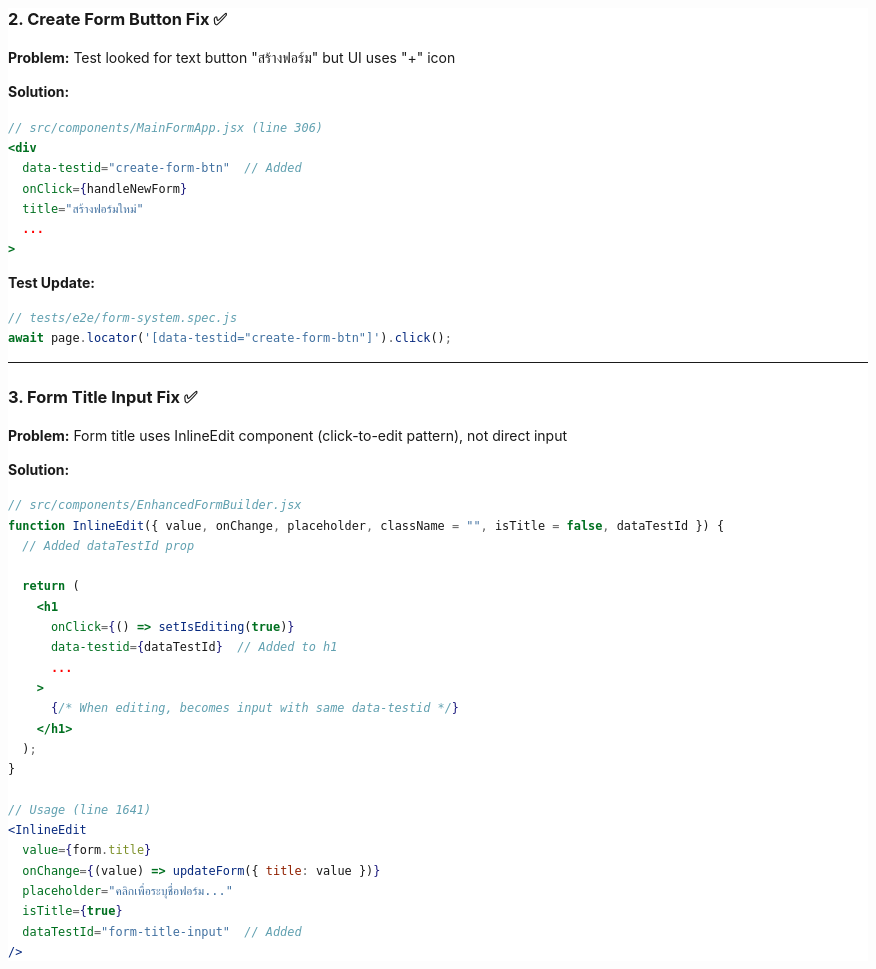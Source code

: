
### 2. Create Form Button Fix ✅
**Problem:** Test looked for text button "สร้างฟอร์ม" but UI uses "+" icon

**Solution:**
```jsx
// src/components/MainFormApp.jsx (line 306)
<div
  data-testid="create-form-btn"  // Added
  onClick={handleNewForm}
  title="สร้างฟอร์มใหม่"
  ...
>
```

**Test Update:**
```javascript
// tests/e2e/form-system.spec.js
await page.locator('[data-testid="create-form-btn"]').click();
```

---

### 3. Form Title Input Fix ✅
**Problem:** Form title uses InlineEdit component (click-to-edit pattern), not direct input

**Solution:**
```jsx
// src/components/EnhancedFormBuilder.jsx
function InlineEdit({ value, onChange, placeholder, className = "", isTitle = false, dataTestId }) {
  // Added dataTestId prop

  return (
    <h1
      onClick={() => setIsEditing(true)}
      data-testid={dataTestId}  // Added to h1
      ...
    >
      {/* When editing, becomes input with same data-testid */}
    </h1>
  );
}

// Usage (line 1641)
<InlineEdit
  value={form.title}
  onChange={(value) => updateForm({ title: value })}
  placeholder="คลิกเพื่อระบุชื่อฟอร์ม..."
  isTitle={true}
  dataTestId="form-title-input"  // Added
/>
```
